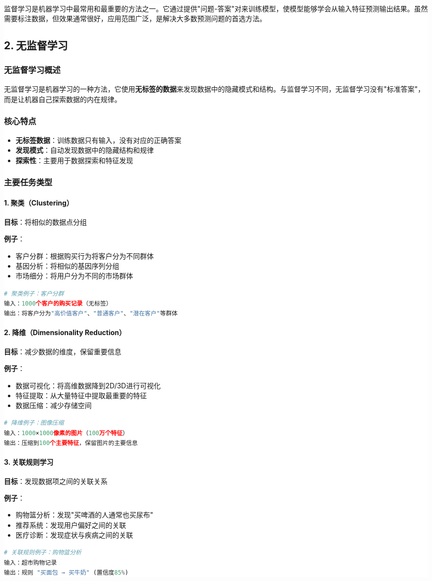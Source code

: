 监督学习是机器学习中最常用和最重要的方法之一。它通过提供"问题-答案"对来训练模型，使模型能够学会从输入特征预测输出结果。虽然需要标注数据，但效果通常很好，应用范围广泛，是解决大多数预测问题的首选方法。

## 2. 无监督学习

### 无监督学习概述

无监督学习是机器学习的一种方法，它使用**无标签的数据**来发现数据中的隐藏模式和结构。与监督学习不同，无监督学习没有"标准答案"，而是让机器自己探索数据的内在规律。

### 核心特点

- **无标签数据**：训练数据只有输入，没有对应的正确答案
- **发现模式**：自动发现数据中的隐藏结构和规律
- **探索性**：主要用于数据探索和特征发现

### 主要任务类型

#### 1. 聚类（Clustering）
**目标**：将相似的数据点分组

**例子**：
- 客户分群：根据购买行为将客户分为不同群体
- 基因分析：将相似的基因序列分组
- 市场细分：将用户分为不同的市场群体

```python
# 聚类例子：客户分群
输入：1000个客户的购买记录（无标签）
输出：将客户分为"高价值客户"、"普通客户"、"潜在客户"等群体
```

#### 2. 降维（Dimensionality Reduction）
**目标**：减少数据的维度，保留重要信息

**例子**：
- 数据可视化：将高维数据降到2D/3D进行可视化
- 特征提取：从大量特征中提取最重要的特征
- 数据压缩：减少存储空间

```python
# 降维例子：图像压缩
输入：1000×1000像素的图片（100万个特征）
输出：压缩到100个主要特征，保留图片的主要信息
```

#### 3. 关联规则学习
**目标**：发现数据项之间的关联关系

**例子**：
- 购物篮分析：发现"买啤酒的人通常也买尿布"
- 推荐系统：发现用户偏好之间的关联
- 医疗诊断：发现症状与疾病之间的关联

```python
# 关联规则例子：购物篮分析
输入：超市购物记录
输出：规则 "买面包 → 买牛奶" (置信度85%)
```
